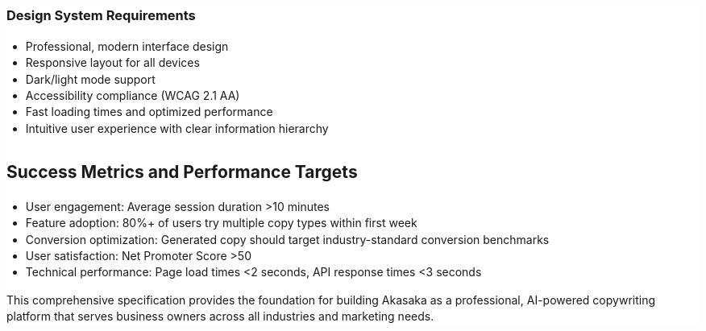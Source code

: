 ### Design System Requirements
- Professional, modern interface design
- Responsive layout for all devices
- Dark/light mode support
- Accessibility compliance (WCAG 2.1 AA)
- Fast loading times and optimized performance
- Intuitive user experience with clear information hierarchy

## Success Metrics and Performance Targets
- User engagement: Average session duration >10 minutes
- Feature adoption: 80%+ of users try multiple copy types within first week
- Conversion optimization: Generated copy should target industry-standard conversion benchmarks
- User satisfaction: Net Promoter Score >50
- Technical performance: Page load times <2 seconds, API response times <3 seconds

This comprehensive specification provides the foundation for building Akasaka as a professional, AI-powered copywriting platform that serves business owners across all industries and marketing needs.